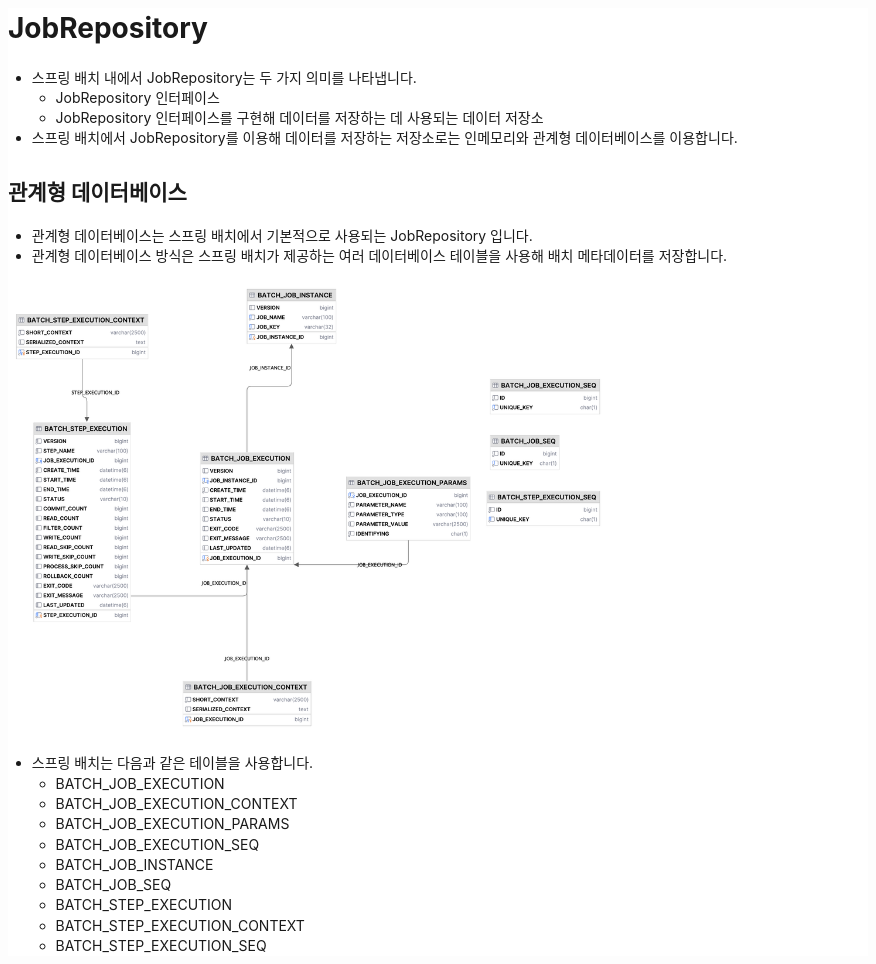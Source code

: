 # JobRepository

* 스프링 배치 내에서 JobRepository는 두 가지 의미를 나타냅니다.
  * JobRepository 인터페이스
  * JobRepository 인터페이스를 구현해 데이터를 저장하는 데 사용되는 데이터 저장소
* 스프링 배치에서 JobRepository를 이용해 데이터를 저장하는 저장소로는 인메모리와 관계형 데이터베이스를 이용합니다.

## 관계형 데이터베이스

* 관계형 데이터베이스는 스프링 배치에서 기본적으로 사용되는 JobRepository 입니다.
* 관계형 데이터베이스 방식은 스프링 배치가 제공하는 여러 데이터베이스 테이블을 사용해 배치 메타데이터를 저장합니다.

<img src="img/BatchTables.png" width="600">

* 스프링 배치는 다음과 같은 테이블을 사용합니다.
  * BATCH_JOB_EXECUTION
  * BATCH_JOB_EXECUTION_CONTEXT
  * BATCH_JOB_EXECUTION_PARAMS
  * BATCH_JOB_EXECUTION_SEQ
  * BATCH_JOB_INSTANCE
  * BATCH_JOB_SEQ
  * BATCH_STEP_EXECUTION
  * BATCH_STEP_EXECUTION_CONTEXT
  * BATCH_STEP_EXECUTION_SEQ
